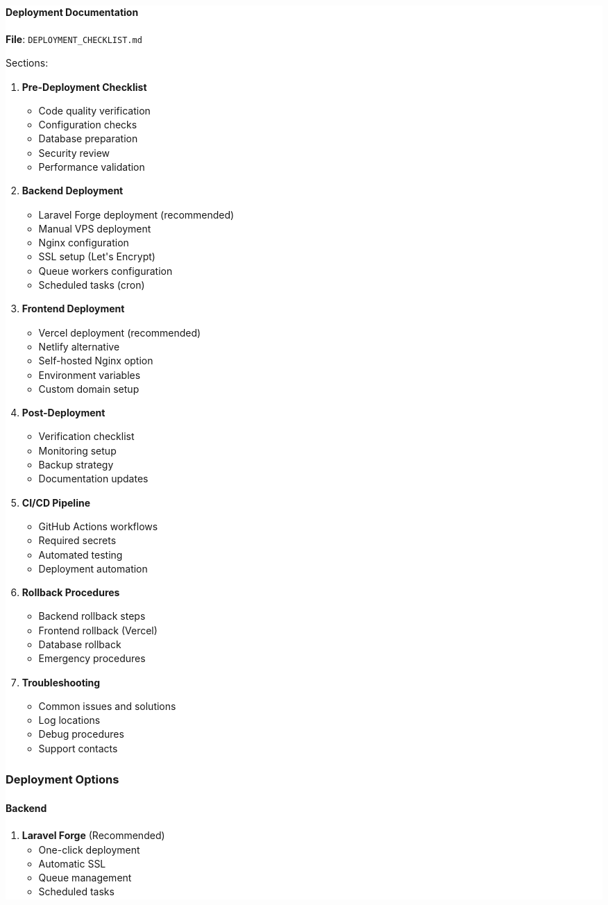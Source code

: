 #### Deployment Documentation
**File**: `DEPLOYMENT_CHECKLIST.md`

Sections:
1. **Pre-Deployment Checklist**
   - Code quality verification
   - Configuration checks
   - Database preparation
   - Security review
   - Performance validation

2. **Backend Deployment**
   - Laravel Forge deployment (recommended)
   - Manual VPS deployment
   - Nginx configuration
   - SSL setup (Let's Encrypt)
   - Queue workers configuration
   - Scheduled tasks (cron)

3. **Frontend Deployment**
   - Vercel deployment (recommended)
   - Netlify alternative
   - Self-hosted Nginx option
   - Environment variables
   - Custom domain setup

4. **Post-Deployment**
   - Verification checklist
   - Monitoring setup
   - Backup strategy
   - Documentation updates

5. **CI/CD Pipeline**
   - GitHub Actions workflows
   - Required secrets
   - Automated testing
   - Deployment automation

6. **Rollback Procedures**
   - Backend rollback steps
   - Frontend rollback (Vercel)
   - Database rollback
   - Emergency procedures

7. **Troubleshooting**
   - Common issues and solutions
   - Log locations
   - Debug procedures
   - Support contacts

### Deployment Options

#### Backend
1. **Laravel Forge** (Recommended)
   - One-click deployment
   - Automatic SSL
   - Queue management
   - Scheduled tasks
